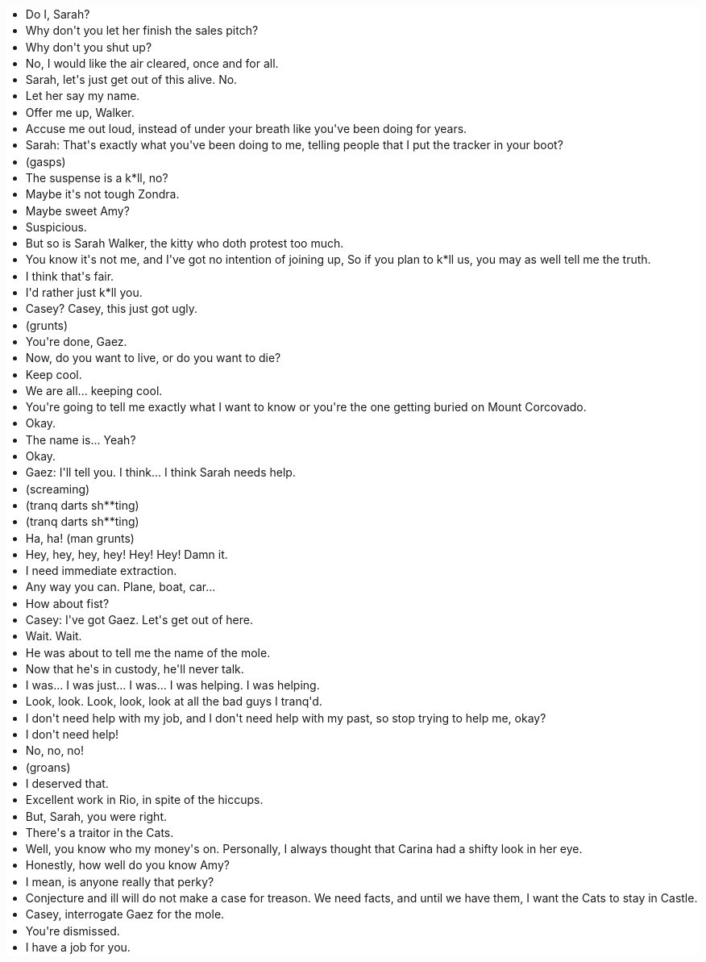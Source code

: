 - Do I, Sarah?
- Why don't you let her finish the sales pitch?
- Why don't you shut up?
- No, I would like the air cleared, once and for all.
- Sarah, let's just get out of this alive. No.
- Let her say my name.
- Offer me up, Walker.
- Accuse me out loud, instead of under your breath like you've been doing for years.
- Sarah: That's exactly what you've been doing to me, telling people that I put the tracker in your boot?
- (gasps)
- The suspense is a k\*ll, no?
- Maybe it's not tough Zondra.
- Maybe sweet Amy?
- Suspicious.
- But so is Sarah Walker, the kitty who doth protest too much.
- You know it's not me, and I've got no intention of joining up, So if you plan to k\*ll us, you may as well tell me the truth.
- I think that's fair.
- I'd rather just k\*ll you.
- Casey? Casey, this just got ugly.
- (grunts)
- You're done, Gaez.
- Now, do you want to live, or do you want to die?
- Keep cool.
- We are all... keeping cool.
- You're going to tell me exactly what I want to know or you're the one getting buried on Mount Corcovado.
- Okay.
- The name is... Yeah?
- Okay.
- Gaez: I'll tell you. I think... I think Sarah needs help.
- (screaming)
- (tranq darts sh\*\*ting)
- (tranq darts sh\*\*ting)
- Ha, ha! (man grunts)
- Hey, hey, hey, hey! Hey! Hey! Damn it.
- I need immediate extraction.
- Any way you can. Plane, boat, car...
- How about fist?
- Casey: I've got Gaez. Let's get out of here.
- Wait. Wait.
- He was about to tell me the name of the mole.
- Now that he's in custody, he'll never talk.
- I was... I was just... I was... I was helping. I was helping.
- Look, look. Look, look, look at all the bad guys I tranq'd.
- I don't need help with my job, and I don't need help with my past, so stop trying to help me, okay?
- I don't need help!
- No, no, no!
- (groans)
- I deserved that.
- Excellent work in Rio, in spite of the hiccups.
- But, Sarah, you were right.
- There's a traitor in the Cats.
- Well, you know who my money's on. Personally, I always thought that Carina had a shifty look in her eye.
- Honestly, how well do you know Amy?
- I mean, is anyone really that perky?
- Conjecture and ill will do not make a case for treason. We need facts, and until we have them, I want the Cats to stay in Castle.
- Casey, interrogate Gaez for the mole.
- You're dismissed.
- I have a job for you.